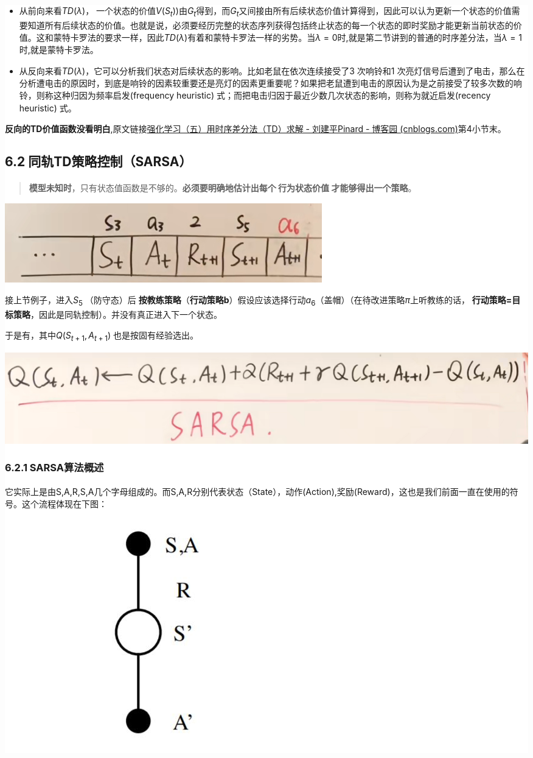 - 从前向来看$TD(λ)$， 一个状态的价值$V(S_t)$)由$G_t$得到，而$G_t$又间接由所有后续状态价值计算得到，因此可以认为更新一个状态的价值需要知道所有后续状态的价值。也就是说，必须要经历完整的状态序列获得包括终止状态的每一个状态的即时奖励才能更新当前状态的价值。这和蒙特卡罗法的要求一样，因此$TD(λ)$有着和蒙特卡罗法一样的劣势。当$λ=0$时,就是第二节讲到的普通的时序差分法，当$λ=1$时,就是蒙特卡罗法。

- 从反向来看$TD(λ)$，它可以分析我们状态对后续状态的影响。比如老鼠在依次连续接受了3 次响铃和1 次亮灯信号后遭到了电击，那么在分析遭电击的原因时，到底是响铃的因素较重要还是亮灯的因素更重要呢？如果把老鼠遭到电击的原因认为是之前接受了较多次数的响铃，则称这种归因为频率启发(frequency heuristic) 式；而把电击归因于最近少数几次状态的影响，则称为就近启发(recency heuristic) 式。

**反向的TD价值函数没看明白**,原文链接[强化学习（五）用时序差分法（TD）求解 - 刘建平Pinard - 博客园 (cnblogs.com)](https://www.cnblogs.com/pinard/p/9529828.html)第4小节末。

## 6.2 同轨TD策略控制（SARSA）

> **模型未知时**，只有状态值函数是不够的。**必须要明确地估计出每个 行为状态价值 才能够得出一个策略**。

![1662386932306](强化学习.assets/1662386932306.png)

接上节例子，进入$S_5$ （防守态）后 **按教练策略**（**行动策略b**）假设应该选择行动$a_6$（盖帽）（在待改进策略$\pi$上听教练的话， **行动策略=目标策略**，因此是同轨控制）。并没有真正进入下一个状态。

于是有，其中$Q(S_{t+1},A_{t+1})$ 也是按固有经验选出。

![1662387044283](强化学习.assets/1662387044283.png)

### 6.2.1 SARSA算法概述

它实际上是由S,A,R,S,A几个字母组成的。而S,A,R分别代表状态（State），动作(Action),奖励(Reward)，这也是我们前面一直在使用的符号。这个流程体现在下图：

![img](强化学习.assets/1042406-20180909173602306-477774715.jpg)
